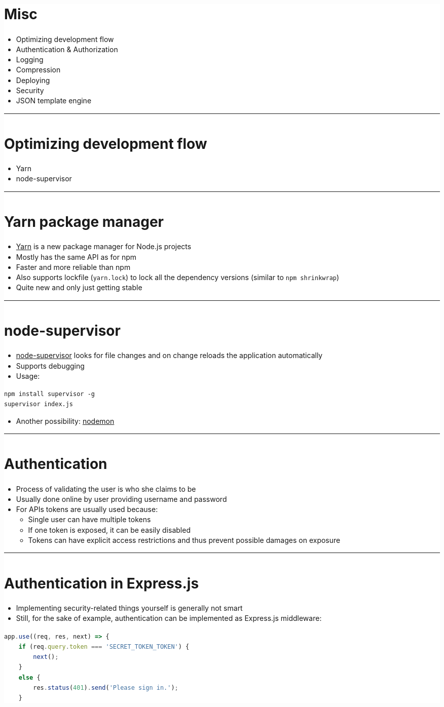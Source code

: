 # Misc
- Optimizing development flow
- Authentication & Authorization
- Logging
- Compression
- Deploying
- Security
- JSON template engine

---
# Optimizing development flow
- Yarn
- node-supervisor

---
# Yarn package manager
- [Yarn](https://yarnpkg.com/) is a new package manager for Node.js projects
- Mostly has the same API as for npm
- Faster and more reliable than npm
- Also supports lockfile (`yarn.lock`) to lock all the dependency versions (similar to `npm shrinkwrap`)
- Quite new and only just getting stable

---
# node-supervisor
- [node-supervisor](https://github.com/petruisfan/node-supervisor) looks for file changes and on change reloads the application automatically
- Supports debugging
- Usage:
```shell
npm install supervisor -g
supervisor index.js
```
- Another possibility: [nodemon](https://github.com/remy/nodemon)

---
# Authentication
- Process of validating the user is who she claims to be
- Usually done online by user providing username and password
- For APIs tokens are usually used because:
    - Single user can have multiple tokens
    - If one token is exposed, it can be easily disabled
    - Tokens can have explicit access restrictions and thus prevent possible damages on exposure

---
# Authentication in Express.js
- Implementing security-related things yourself is generally not smart
- Still, for the sake of example, authentication can be implemented as Express.js middleware:
```javascript
app.use((req, res, next) => {
    if (req.query.token === 'SECRET_TOKEN_TOKEN') {
        next();
    }
    else {
        res.status(401).send('Please sign in.');
    }
```